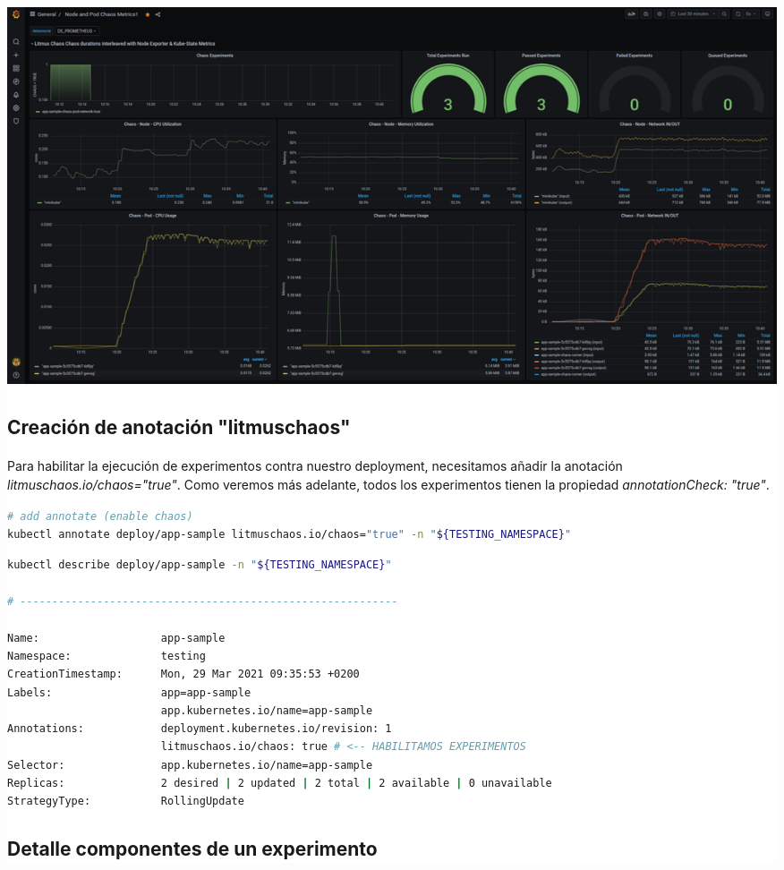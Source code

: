 ![others-exp](./docs/img/grafana-main.png)

## **Creación de anotación "litmuschaos"**

Para habilitar la ejecución de experimentos contra nuestro deployment, necesitamos añadir la anotación *litmuschaos.io/chaos="true"*. Como veremos más adelante, todos los experimentos tienen la propiedad *annotationCheck: "true"*.

```bash
# add annotate (enable chaos)
kubectl annotate deploy/app-sample litmuschaos.io/chaos="true" -n "${TESTING_NAMESPACE}"
``` 

```bash
kubectl describe deploy/app-sample -n "${TESTING_NAMESPACE}"

# -----------------------------------------------------------

Name:                   app-sample
Namespace:              testing
CreationTimestamp:      Mon, 29 Mar 2021 09:35:53 +0200
Labels:                 app=app-sample
                        app.kubernetes.io/name=app-sample
Annotations:            deployment.kubernetes.io/revision: 1
                        litmuschaos.io/chaos: true # <-- HABILITAMOS EXPERIMENTOS
Selector:               app.kubernetes.io/name=app-sample
Replicas:               2 desired | 2 updated | 2 total | 2 available | 0 unavailable
StrategyType:           RollingUpdate
```

## **Detalle componentes de un experimento**
